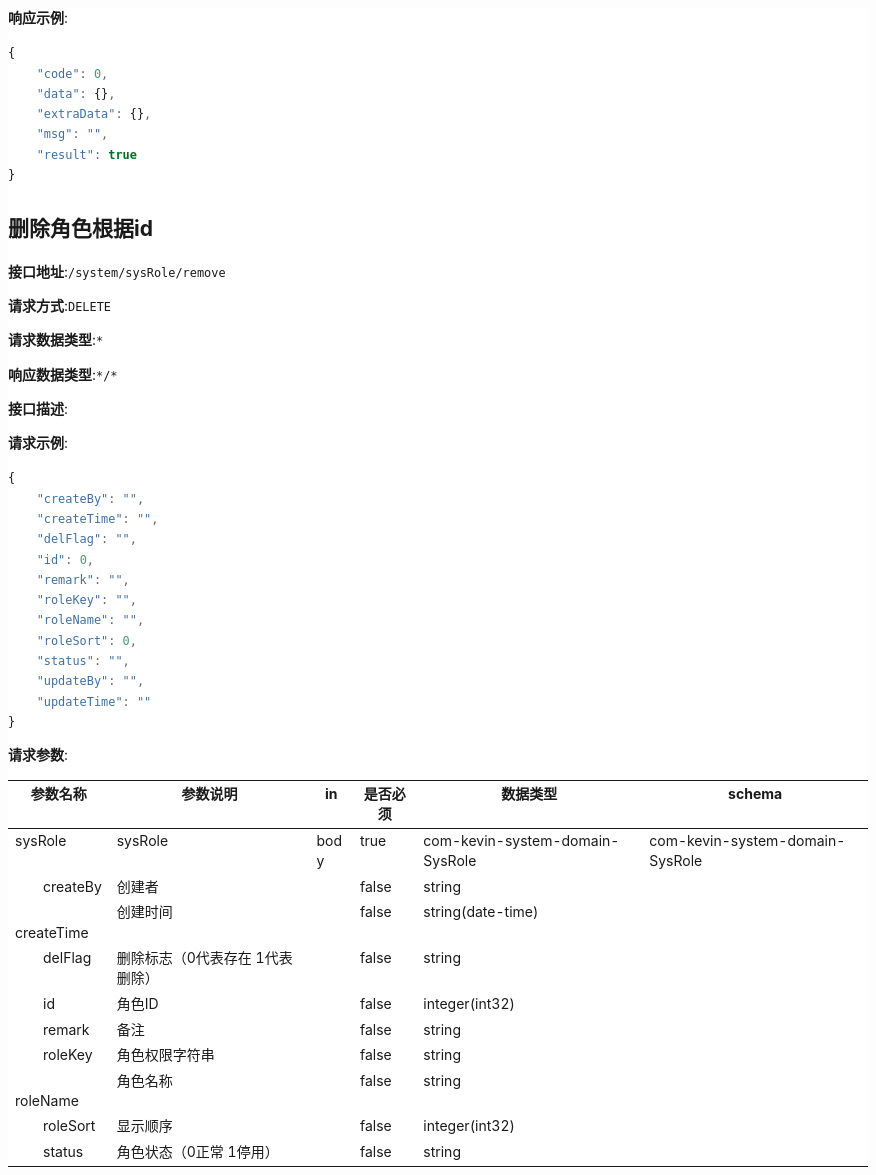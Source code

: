 
**响应示例**:
```javascript
{
	"code": 0,
	"data": {},
	"extraData": {},
	"msg": "",
	"result": true
}
```


## 删除角色根据id


**接口地址**:`/system/sysRole/remove`


**请求方式**:`DELETE`


**请求数据类型**:`*`


**响应数据类型**:`*/*`


**接口描述**:


**请求示例**:


```javascript
{
	"createBy": "",
	"createTime": "",
	"delFlag": "",
	"id": 0,
	"remark": "",
	"roleKey": "",
	"roleName": "",
	"roleSort": 0,
	"status": "",
	"updateBy": "",
	"updateTime": ""
}
```


**请求参数**:


| 参数名称 | 参数说明 | in    | 是否必须 | 数据类型 | schema |
| -------- | -------- | ----- | -------- | -------- | ------ |
|sysRole|sysRole|body|true|com-kevin-system-domain-SysRole|com-kevin-system-domain-SysRole|
|&emsp;&emsp;createBy|创建者||false|string||
|&emsp;&emsp;createTime|创建时间||false|string(date-time)||
|&emsp;&emsp;delFlag|删除标志（0代表存在 1代表删除）||false|string||
|&emsp;&emsp;id|角色ID||false|integer(int32)||
|&emsp;&emsp;remark|备注||false|string||
|&emsp;&emsp;roleKey|角色权限字符串||false|string||
|&emsp;&emsp;roleName|角色名称||false|string||
|&emsp;&emsp;roleSort|显示顺序||false|integer(int32)||
|&emsp;&emsp;status|角色状态（0正常 1停用）||false|string||
